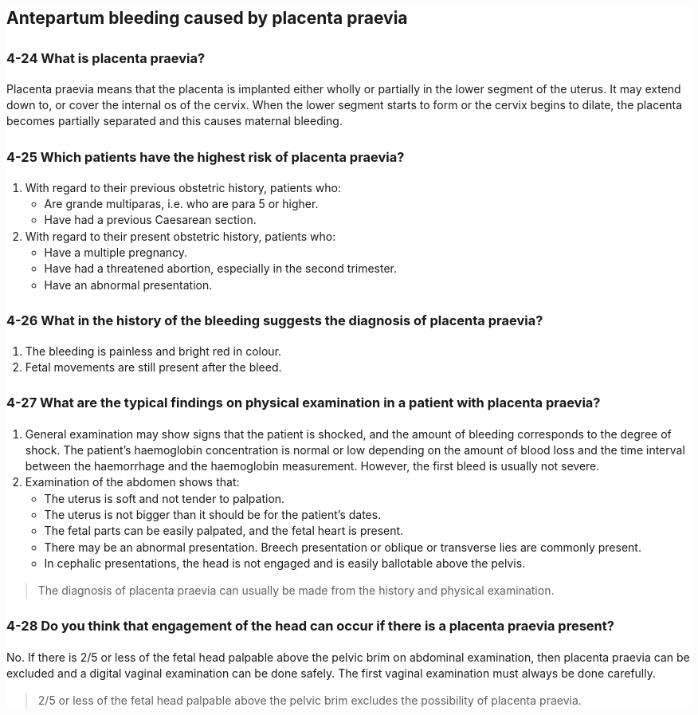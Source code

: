 ## Antepartum bleeding caused by placenta praevia

### 4-24 What is placenta praevia?

Placenta praevia means that the placenta is implanted either wholly or partially in the lower segment of the uterus. It may extend down to, or cover the internal os of the cervix. When the lower segment starts to form or the cervix begins to dilate, the placenta becomes partially separated and this causes maternal bleeding.

### 4-25 Which patients have the highest risk of placenta praevia?

1.	With regard to their previous obstetric history, patients who:
	*	Are grande multiparas, i.e. who are para 5 or higher.
	*	Have had a previous Caesarean section.
2.	With regard to their present obstetric history, patients who:
	*	Have a multiple pregnancy.
	*	Have had a threatened abortion, especially in the second trimester.
	*	Have an abnormal presentation.

### 4-26 What in the history of the bleeding suggests the diagnosis of placenta praevia?

1.	The bleeding is painless and bright red in colour.
2.	Fetal movements are still present after the bleed.

### 4-27 What are the typical findings on physical examination in a patient with placenta praevia?

1.	General examination may show signs that the patient is shocked, and the amount of bleeding corresponds to the degree of shock. The patient’s haemoglobin concentration is normal or low depending on the amount of blood loss and the time interval between the haemorrhage and the haemoglobin measurement. However, the first bleed is usually not severe.
2.	Examination of the abdomen shows that:
	*	The uterus is soft and not tender to palpation.
	*	The uterus is not bigger than it should be for the patient’s dates.
	*	The fetal parts can be easily palpated, and the fetal heart is present.
	*	There may be an abnormal presentation. Breech presentation or oblique or transverse lies are commonly present.
	*	In cephalic presentations, the head is not engaged and is easily ballotable above the pelvis.

> The diagnosis of placenta praevia can usually be made from the history and physical examination.

### 4-28 Do you think that engagement of the head can occur if there is a placenta praevia present?

No. If there is 2/5 or less of the fetal head palpable above the pelvic brim on abdominal examination, then placenta praevia can be excluded and a digital vaginal examination can be done safely. The first vaginal examination must always be done carefully.

> 2/5 or less of the fetal head palpable above the pelvic brim excludes the possibility of placenta praevia. 
